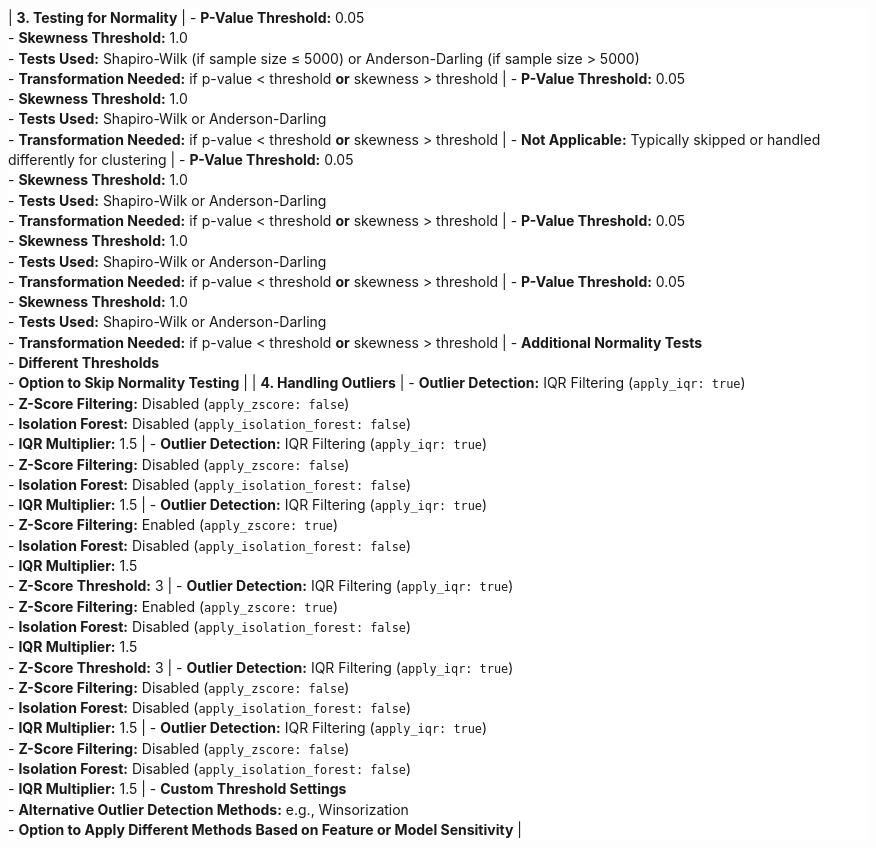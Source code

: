 | **3. Testing for Normality**    | - **P-Value Threshold:** 0.05<br>- **Skewness Threshold:** 1.0<br>- **Tests Used:** Shapiro-Wilk (if sample size ≤ 5000) or Anderson-Darling (if sample size > 5000)<br>- **Transformation Needed:** if p-value < threshold **or** skewness > threshold                                                                                                                                                  | - **P-Value Threshold:** 0.05<br>- **Skewness Threshold:** 1.0<br>- **Tests Used:** Shapiro-Wilk or Anderson-Darling<br>- **Transformation Needed:** if p-value < threshold **or** skewness > threshold                                                                                                                                         | - **Not Applicable:** Typically skipped or handled differently for clustering                                                                                                                                                                                                                                                                                                    | - **P-Value Threshold:** 0.05<br>- **Skewness Threshold:** 1.0<br>- **Tests Used:** Shapiro-Wilk or Anderson-Darling<br>- **Transformation Needed:** if p-value < threshold **or** skewness > threshold                                                                                                                                                                                  | - **P-Value Threshold:** 0.05<br>- **Skewness Threshold:** 1.0<br>- **Tests Used:** Shapiro-Wilk or Anderson-Darling<br>- **Transformation Needed:** if p-value < threshold **or** skewness > threshold                                                                                                                                                                                  | - **P-Value Threshold:** 0.05<br>- **Skewness Threshold:** 1.0<br>- **Tests Used:** Shapiro-Wilk or Anderson-Darling<br>- **Transformation Needed:** if p-value < threshold **or** skewness > threshold                                                                                                                                                                                | - **Additional Normality Tests**<br>- **Different Thresholds**<br>- **Option to Skip Normality Testing**                                                                                                                                                                                                                                                                                             |
| **4. Handling Outliers**        | - **Outlier Detection:** IQR Filtering (`apply_iqr: true`)<br>- **Z-Score Filtering:** Disabled (`apply_zscore: false`)<br>- **Isolation Forest:** Disabled (`apply_isolation_forest: false`)<br>- **IQR Multiplier:** 1.5                                                  | - **Outlier Detection:** IQR Filtering (`apply_iqr: true`)<br>- **Z-Score Filtering:** Disabled (`apply_zscore: false`)<br>- **Isolation Forest:** Disabled (`apply_isolation_forest: false`)<br>- **IQR Multiplier:** 1.5                                                                         | - **Outlier Detection:** IQR Filtering (`apply_iqr: true`)<br>- **Z-Score Filtering:** Enabled (`apply_zscore: true`)<br>- **Isolation Forest:** Disabled (`apply_isolation_forest: false`)<br>- **IQR Multiplier:** 1.5<br>- **Z-Score Threshold:** 3                                                                                                                                                      | - **Outlier Detection:** IQR Filtering (`apply_iqr: true`)<br>- **Z-Score Filtering:** Enabled (`apply_zscore: true`)<br>- **Isolation Forest:** Disabled (`apply_isolation_forest: false`)<br>- **IQR Multiplier:** 1.5<br>- **Z-Score Threshold:** 3                                                                                                                                                     | - **Outlier Detection:** IQR Filtering (`apply_iqr: true`)<br>- **Z-Score Filtering:** Disabled (`apply_zscore: false`)<br>- **Isolation Forest:** Disabled (`apply_isolation_forest: false`)<br>- **IQR Multiplier:** 1.5                                                                                                                                            | - **Outlier Detection:** IQR Filtering (`apply_iqr: true`)<br>- **Z-Score Filtering:** Disabled (`apply_zscore: false`)<br>- **Isolation Forest:** Disabled (`apply_isolation_forest: false`)<br>- **IQR Multiplier:** 1.5                                                                                                                                            | - **Custom Threshold Settings**<br>- **Alternative Outlier Detection Methods:** e.g., Winsorization<br>- **Option to Apply Different Methods Based on Feature or Model Sensitivity**                                                                                                                                                                                                                   |